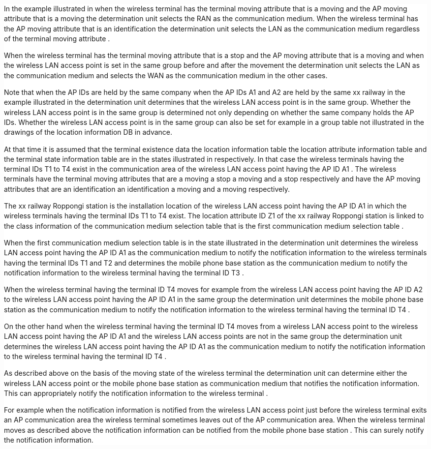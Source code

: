 In the example illustrated in when the wireless terminal has the terminal moving attribute that is a moving and the AP moving attribute that is a moving the determination unit selects the RAN as the communication medium. When the wireless terminal has the AP moving attribute that is an identification the determination unit selects the LAN as the communication medium regardless of the terminal moving attribute .

When the wireless terminal has the terminal moving attribute that is a stop and the AP moving attribute that is a moving and when the wireless LAN access point is set in the same group before and after the movement the determination unit selects the LAN as the communication medium and selects the WAN as the communication medium in the other cases.

Note that when the AP IDs are held by the same company when the AP IDs A1 and A2 are held by the same xx railway in the example illustrated in the determination unit determines that the wireless LAN access point is in the same group. Whether the wireless LAN access point is in the same group is determined not only depending on whether the same company holds the AP IDs. Whether the wireless LAN access point is in the same group can also be set for example in a group table not illustrated in the drawings of the location information DB in advance.

At that time it is assumed that the terminal existence data the location information table the location attribute information table and the terminal state information table are in the states illustrated in respectively. In that case the wireless terminals having the terminal IDs T1 to T4 exist in the communication area of the wireless LAN access point having the AP ID A1 . The wireless terminals have the terminal moving attributes that are a moving a stop a moving and a stop respectively and have the AP moving attributes that are an identification an identification a moving and a moving respectively.

The xx railway Roppongi station is the installation location of the wireless LAN access point having the AP ID A1 in which the wireless terminals having the terminal IDs T1 to T4 exist. The location attribute ID Z1 of the xx railway Roppongi station is linked to the class information of the communication medium selection table that is the first communication medium selection table .

When the first communication medium selection table is in the state illustrated in the determination unit determines the wireless LAN access point having the AP ID A1 as the communication medium to notify the notification information to the wireless terminals having the terminal IDs T1 and T2 and determines the mobile phone base station as the communication medium to notify the notification information to the wireless terminal having the terminal ID T3 .

When the wireless terminal having the terminal ID T4 moves for example from the wireless LAN access point having the AP ID A2 to the wireless LAN access point having the AP ID A1 in the same group the determination unit determines the mobile phone base station as the communication medium to notify the notification information to the wireless terminal having the terminal ID T4 .

On the other hand when the wireless terminal having the terminal ID T4 moves from a wireless LAN access point to the wireless LAN access point having the AP ID A1 and the wireless LAN access points are not in the same group the determination unit determines the wireless LAN access point having the AP ID A1 as the communication medium to notify the notification information to the wireless terminal having the terminal ID T4 .

As described above on the basis of the moving state of the wireless terminal the determination unit can determine either the wireless LAN access point or the mobile phone base station as communication medium that notifies the notification information. This can appropriately notify the notification information to the wireless terminal .

For example when the notification information is notified from the wireless LAN access point just before the wireless terminal exits an AP communication area the wireless terminal sometimes leaves out of the AP communication area. When the wireless terminal moves as described above the notification information can be notified from the mobile phone base station . This can surely notify the notification information.
